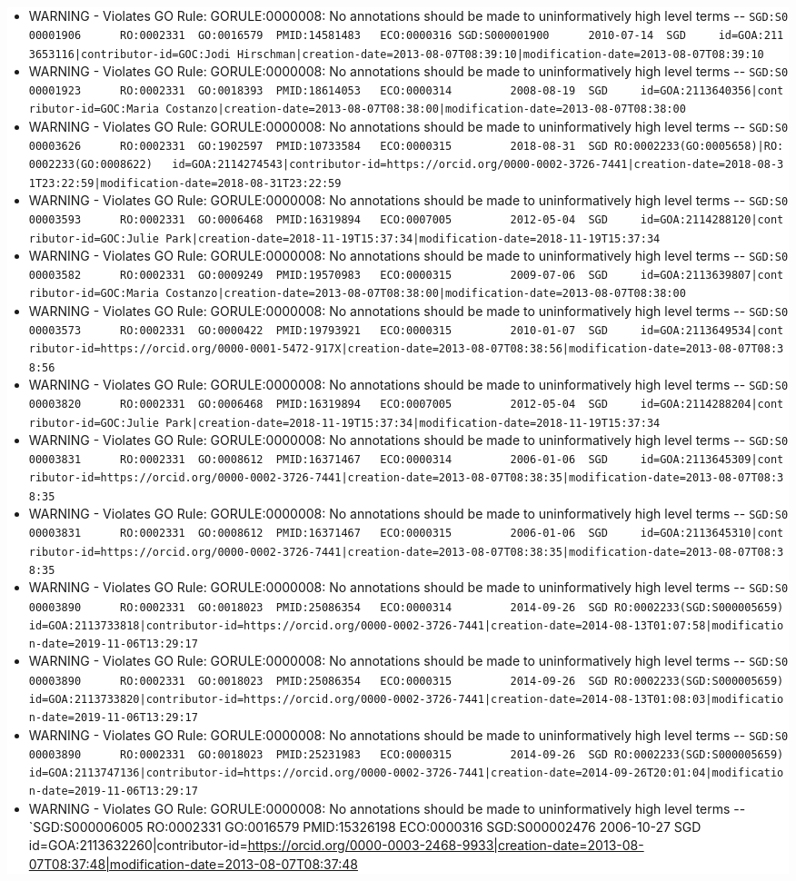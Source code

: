 * WARNING - Violates GO Rule: GORULE:0000008: No annotations should be made to uninformatively high level terms -- `SGD:S000001906		RO:0002331	GO:0016579	PMID:14581483	ECO:0000316	SGD:S000001900		2010-07-14	SGD		id=GOA:2113653116|contributor-id=GOC:Jodi Hirschman|creation-date=2013-08-07T08:39:10|modification-date=2013-08-07T08:39:10
`
* WARNING - Violates GO Rule: GORULE:0000008: No annotations should be made to uninformatively high level terms -- `SGD:S000001923		RO:0002331	GO:0018393	PMID:18614053	ECO:0000314			2008-08-19	SGD		id=GOA:2113640356|contributor-id=GOC:Maria Costanzo|creation-date=2013-08-07T08:38:00|modification-date=2013-08-07T08:38:00
`
* WARNING - Violates GO Rule: GORULE:0000008: No annotations should be made to uninformatively high level terms -- `SGD:S000003626		RO:0002331	GO:1902597	PMID:10733584	ECO:0000315			2018-08-31	SGD	RO:0002233(GO:0005658)|RO:0002233(GO:0008622)	id=GOA:2114274543|contributor-id=https://orcid.org/0000-0002-3726-7441|creation-date=2018-08-31T23:22:59|modification-date=2018-08-31T23:22:59
`
* WARNING - Violates GO Rule: GORULE:0000008: No annotations should be made to uninformatively high level terms -- `SGD:S000003593		RO:0002331	GO:0006468	PMID:16319894	ECO:0007005			2012-05-04	SGD		id=GOA:2114288120|contributor-id=GOC:Julie Park|creation-date=2018-11-19T15:37:34|modification-date=2018-11-19T15:37:34
`
* WARNING - Violates GO Rule: GORULE:0000008: No annotations should be made to uninformatively high level terms -- `SGD:S000003582		RO:0002331	GO:0009249	PMID:19570983	ECO:0000315			2009-07-06	SGD		id=GOA:2113639807|contributor-id=GOC:Maria Costanzo|creation-date=2013-08-07T08:38:00|modification-date=2013-08-07T08:38:00
`
* WARNING - Violates GO Rule: GORULE:0000008: No annotations should be made to uninformatively high level terms -- `SGD:S000003573		RO:0002331	GO:0000422	PMID:19793921	ECO:0000315			2010-01-07	SGD		id=GOA:2113649534|contributor-id=https://orcid.org/0000-0001-5472-917X|creation-date=2013-08-07T08:38:56|modification-date=2013-08-07T08:38:56
`
* WARNING - Violates GO Rule: GORULE:0000008: No annotations should be made to uninformatively high level terms -- `SGD:S000003820		RO:0002331	GO:0006468	PMID:16319894	ECO:0007005			2012-05-04	SGD		id=GOA:2114288204|contributor-id=GOC:Julie Park|creation-date=2018-11-19T15:37:34|modification-date=2018-11-19T15:37:34
`
* WARNING - Violates GO Rule: GORULE:0000008: No annotations should be made to uninformatively high level terms -- `SGD:S000003831		RO:0002331	GO:0008612	PMID:16371467	ECO:0000314			2006-01-06	SGD		id=GOA:2113645309|contributor-id=https://orcid.org/0000-0002-3726-7441|creation-date=2013-08-07T08:38:35|modification-date=2013-08-07T08:38:35
`
* WARNING - Violates GO Rule: GORULE:0000008: No annotations should be made to uninformatively high level terms -- `SGD:S000003831		RO:0002331	GO:0008612	PMID:16371467	ECO:0000315			2006-01-06	SGD		id=GOA:2113645310|contributor-id=https://orcid.org/0000-0002-3726-7441|creation-date=2013-08-07T08:38:35|modification-date=2013-08-07T08:38:35
`
* WARNING - Violates GO Rule: GORULE:0000008: No annotations should be made to uninformatively high level terms -- `SGD:S000003890		RO:0002331	GO:0018023	PMID:25086354	ECO:0000314			2014-09-26	SGD	RO:0002233(SGD:S000005659)	id=GOA:2113733818|contributor-id=https://orcid.org/0000-0002-3726-7441|creation-date=2014-08-13T01:07:58|modification-date=2019-11-06T13:29:17
`
* WARNING - Violates GO Rule: GORULE:0000008: No annotations should be made to uninformatively high level terms -- `SGD:S000003890		RO:0002331	GO:0018023	PMID:25086354	ECO:0000315			2014-09-26	SGD	RO:0002233(SGD:S000005659)	id=GOA:2113733820|contributor-id=https://orcid.org/0000-0002-3726-7441|creation-date=2014-08-13T01:08:03|modification-date=2019-11-06T13:29:17
`
* WARNING - Violates GO Rule: GORULE:0000008: No annotations should be made to uninformatively high level terms -- `SGD:S000003890		RO:0002331	GO:0018023	PMID:25231983	ECO:0000315			2014-09-26	SGD	RO:0002233(SGD:S000005659)	id=GOA:2113747136|contributor-id=https://orcid.org/0000-0002-3726-7441|creation-date=2014-09-26T20:01:04|modification-date=2019-11-06T13:29:17
`
* WARNING - Violates GO Rule: GORULE:0000008: No annotations should be made to uninformatively high level terms -- `SGD:S000006005		RO:0002331	GO:0016579	PMID:15326198	ECO:0000316	SGD:S000002476		2006-10-27	SGD		id=GOA:2113632260|contributor-id=https://orcid.org/0000-0003-2468-9933|creation-date=2013-08-07T08:37:48|modification-date=2013-08-07T08:37:48